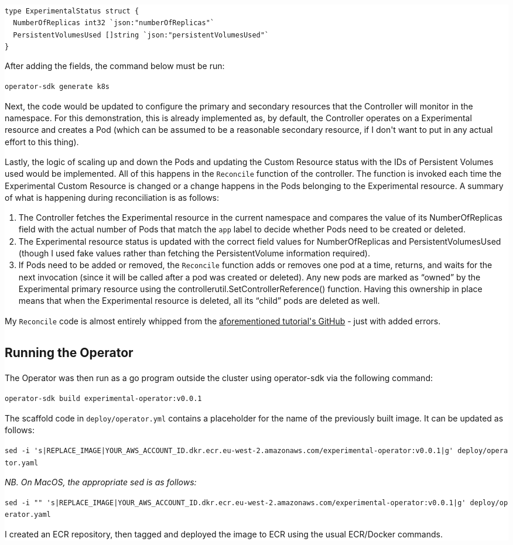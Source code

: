    type ExperimentalStatus struct {
      NumberOfReplicas int32 `json:"numberOfReplicas"`
      PersistentVolumesUsed []string `json:"persistentVolumesUsed"`
    }

After adding the fields, the command below must be run:

    operator-sdk generate k8s

Next, the code would be updated to configure the primary and secondary resources that the Controller will monitor in the namespace. For this demonstration, this is already implemented as, by default, the Controller operates on a Experimental resource and creates a Pod (which can be assumed to be a reasonable secondary resource, if I don't want to put in any actual effort to this thing).

Lastly, the logic of scaling up and down the Pods and updating the Custom Resource status with the IDs of Persistent Volumes used would be implemented. All of this happens in the `Reconcile` function of the controller. The function is invoked each time the Experimental Custom Resource is changed or a change happens in the Pods belonging to the Experimental resource. A summary of what is happening during reconciliation is as follows:

1. The Controller fetches the Experimental resource in the current namespace and compares the value of its NumberOfReplicas field with the actual number of Pods that match the `app` label to decide whether Pods need to be created or deleted.
2. The Experimental resource status is updated with the correct field values for NumberOfReplicas and PersistentVolumesUsed (though I used fake values rather than fetching the PersistentVolume information required).
3. If Pods need to be added or removed, the `Reconcile` function adds or removes one pod at a time, returns, and waits for the next invocation (since it will be called after a pod was created or deleted). Any new pods are marked as “owned” by the Experimental primary resource using the controllerutil.SetControllerReference() function. Having this ownership in place means that when the Experimental resource is deleted, all its “child” pods are deleted as well.

My `Reconcile` code is almost entirely whipped from the [aforementioned tutorial's GitHub](https://github.com/xcoulon/podset-operator/blob/master/pkg/controller/podset/podset_controller.go#L86) - just with added errors.

## Running the Operator

The Operator was then run as a go program outside the cluster using operator-sdk via the following command:

    operator-sdk build experimental-operator:v0.0.1

The scaffold code in `deploy/operator.yml` contains a placeholder for the name of the previously built image. It can be updated as follows:

    sed -i 's|REPLACE_IMAGE|YOUR_AWS_ACCOUNT_ID.dkr.ecr.eu-west-2.amazonaws.com/experimental-operator:v0.0.1|g' deploy/operator.yaml

*NB. On MacOS, the appropriate sed is as follows:*

    sed -i "" 's|REPLACE_IMAGE|YOUR_AWS_ACCOUNT_ID.dkr.ecr.eu-west-2.amazonaws.com/experimental-operator:v0.0.1|g' deploy/operator.yaml

I created an ECR repository, then tagged and deployed the image to ECR using the usual ECR/Docker commands.
